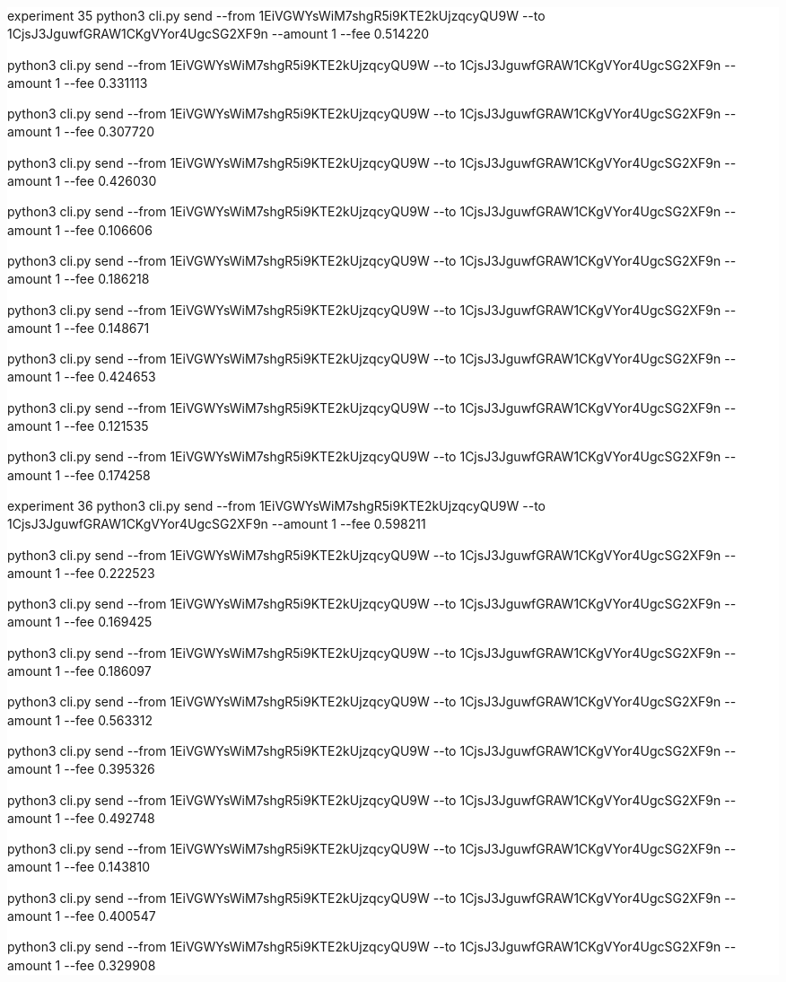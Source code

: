 experiment 35
python3 cli.py send --from 1EiVGWYsWiM7shgR5i9KTE2kUjzqcyQU9W --to 1CjsJ3JguwfGRAW1CKgVYor4UgcSG2XF9n --amount 1 --fee 0.514220

python3 cli.py send --from 1EiVGWYsWiM7shgR5i9KTE2kUjzqcyQU9W --to 1CjsJ3JguwfGRAW1CKgVYor4UgcSG2XF9n --amount 1 --fee 0.331113

python3 cli.py send --from 1EiVGWYsWiM7shgR5i9KTE2kUjzqcyQU9W --to 1CjsJ3JguwfGRAW1CKgVYor4UgcSG2XF9n --amount 1 --fee 0.307720

python3 cli.py send --from 1EiVGWYsWiM7shgR5i9KTE2kUjzqcyQU9W --to 1CjsJ3JguwfGRAW1CKgVYor4UgcSG2XF9n --amount 1 --fee 0.426030

python3 cli.py send --from 1EiVGWYsWiM7shgR5i9KTE2kUjzqcyQU9W --to 1CjsJ3JguwfGRAW1CKgVYor4UgcSG2XF9n --amount 1 --fee 0.106606

python3 cli.py send --from 1EiVGWYsWiM7shgR5i9KTE2kUjzqcyQU9W --to 1CjsJ3JguwfGRAW1CKgVYor4UgcSG2XF9n --amount 1 --fee 0.186218

python3 cli.py send --from 1EiVGWYsWiM7shgR5i9KTE2kUjzqcyQU9W --to 1CjsJ3JguwfGRAW1CKgVYor4UgcSG2XF9n --amount 1 --fee 0.148671

python3 cli.py send --from 1EiVGWYsWiM7shgR5i9KTE2kUjzqcyQU9W --to 1CjsJ3JguwfGRAW1CKgVYor4UgcSG2XF9n --amount 1 --fee 0.424653

python3 cli.py send --from 1EiVGWYsWiM7shgR5i9KTE2kUjzqcyQU9W --to 1CjsJ3JguwfGRAW1CKgVYor4UgcSG2XF9n --amount 1 --fee 0.121535

python3 cli.py send --from 1EiVGWYsWiM7shgR5i9KTE2kUjzqcyQU9W --to 1CjsJ3JguwfGRAW1CKgVYor4UgcSG2XF9n --amount 1 --fee 0.174258

experiment 36
python3 cli.py send --from 1EiVGWYsWiM7shgR5i9KTE2kUjzqcyQU9W --to 1CjsJ3JguwfGRAW1CKgVYor4UgcSG2XF9n --amount 1 --fee 0.598211

python3 cli.py send --from 1EiVGWYsWiM7shgR5i9KTE2kUjzqcyQU9W --to 1CjsJ3JguwfGRAW1CKgVYor4UgcSG2XF9n --amount 1 --fee 0.222523

python3 cli.py send --from 1EiVGWYsWiM7shgR5i9KTE2kUjzqcyQU9W --to 1CjsJ3JguwfGRAW1CKgVYor4UgcSG2XF9n --amount 1 --fee 0.169425

python3 cli.py send --from 1EiVGWYsWiM7shgR5i9KTE2kUjzqcyQU9W --to 1CjsJ3JguwfGRAW1CKgVYor4UgcSG2XF9n --amount 1 --fee 0.186097

python3 cli.py send --from 1EiVGWYsWiM7shgR5i9KTE2kUjzqcyQU9W --to 1CjsJ3JguwfGRAW1CKgVYor4UgcSG2XF9n --amount 1 --fee 0.563312

python3 cli.py send --from 1EiVGWYsWiM7shgR5i9KTE2kUjzqcyQU9W --to 1CjsJ3JguwfGRAW1CKgVYor4UgcSG2XF9n --amount 1 --fee 0.395326

python3 cli.py send --from 1EiVGWYsWiM7shgR5i9KTE2kUjzqcyQU9W --to 1CjsJ3JguwfGRAW1CKgVYor4UgcSG2XF9n --amount 1 --fee 0.492748

python3 cli.py send --from 1EiVGWYsWiM7shgR5i9KTE2kUjzqcyQU9W --to 1CjsJ3JguwfGRAW1CKgVYor4UgcSG2XF9n --amount 1 --fee 0.143810

python3 cli.py send --from 1EiVGWYsWiM7shgR5i9KTE2kUjzqcyQU9W --to 1CjsJ3JguwfGRAW1CKgVYor4UgcSG2XF9n --amount 1 --fee 0.400547

python3 cli.py send --from 1EiVGWYsWiM7shgR5i9KTE2kUjzqcyQU9W --to 1CjsJ3JguwfGRAW1CKgVYor4UgcSG2XF9n --amount 1 --fee 0.329908
